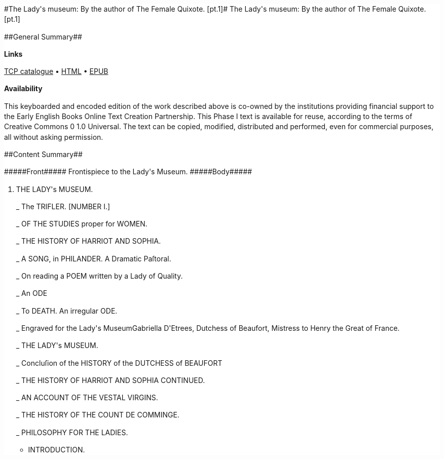 #The Lady's museum: By the author of The Female Quixote. [pt.1]#
The Lady's museum: By the author of The Female Quixote. [pt.1]

##General Summary##

**Links**

[TCP catalogue](http://www.ota.ox.ac.uk/tcp/)  • 
[HTML](http://tei.it.ox.ac.uk/tcp/Texts-HTML/free/004/004904730.html)  • 
[EPUB](http://tei.it.ox.ac.uk/tcp/Texts-EPUB/free/004/004904730.epub)

**Availability**

This keyboarded and encoded edition of the
	       work described above is co-owned by the institutions
	       providing financial support to the Early English Books
	       Online Text Creation Partnership. This Phase I text is
	       available for reuse, according to the terms of Creative
	       Commons 0 1.0 Universal. The text can be copied,
	       modified, distributed and performed, even for
	       commercial purposes, all without asking permission.


##Content Summary##

#####Front#####
Frontispiece to the Lady's Museum.
#####Body#####

1. THE LADY's MUSEUM.

    _ The TRIFLER. [NUMBER I.]

    _ OF THE STUDIES proper for WOMEN.

    _ THE HISTORY OF HARRIOT AND SOPHIA.

    _ A SONG, in PHILANDER. A Dramatic Paſtoral.

    _ On reading a POEM written by a Lady of Quality.

    _ An ODE

    _ To DEATH. An irregular ODE.

    _ Engraved for the Lady's MuseumGabriella D'Etrees, Dutchess of Beaufort, Mistress to Henry the Great of France.

    _ THE LADY's MUSEUM.

    _ Concluſion of the HISTORY of the DUTCHESS of BEAUFORT

    _ THE HISTORY OF HARRIOT AND SOPHIA CONTINUED.

    _ AN ACCOUNT OF THE VESTAL VIRGINS.

    _ THE HISTORY OF THE COUNT DE COMMINGE.

    _ PHILOSOPHY FOR THE LADIES.

      * INTRODUCTION.
